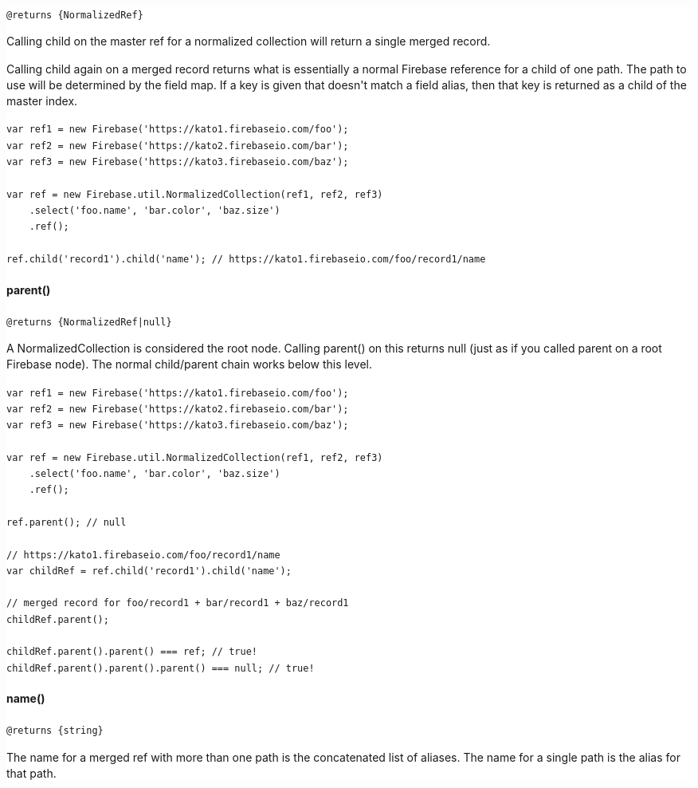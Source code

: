     @returns {NormalizedRef}

Calling child on the master ref for a normalized collection will return a single merged record.

Calling child again on a merged record returns what is essentially a normal
Firebase reference for a child of one path. The path to use will be determined by
the field map. If a key is given that doesn't match a field alias, then that key is returned
as a child of the master index.

```
var ref1 = new Firebase('https://kato1.firebaseio.com/foo');
var ref2 = new Firebase('https://kato2.firebaseio.com/bar');
var ref3 = new Firebase('https://kato3.firebaseio.com/baz');

var ref = new Firebase.util.NormalizedCollection(ref1, ref2, ref3)
    .select('foo.name', 'bar.color', 'baz.size')
    .ref();

ref.child('record1').child('name'); // https://kato1.firebaseio.com/foo/record1/name
```

#### parent()

    @returns {NormalizedRef|null}

A NormalizedCollection is considered the root node. Calling parent() on this returns null (just
as if you called parent on a root Firebase node). The normal child/parent chain works below this
level.

```
var ref1 = new Firebase('https://kato1.firebaseio.com/foo');
var ref2 = new Firebase('https://kato2.firebaseio.com/bar');
var ref3 = new Firebase('https://kato3.firebaseio.com/baz');

var ref = new Firebase.util.NormalizedCollection(ref1, ref2, ref3)
    .select('foo.name', 'bar.color', 'baz.size')
    .ref();

ref.parent(); // null

// https://kato1.firebaseio.com/foo/record1/name
var childRef = ref.child('record1').child('name');

// merged record for foo/record1 + bar/record1 + baz/record1
childRef.parent();

childRef.parent().parent() === ref; // true!
childRef.parent().parent().parent() === null; // true!
```

#### name()

    @returns {string}

The name for a merged ref with more than one path is the concatenated list of aliases. The name for
a single path is the alias for that path.
